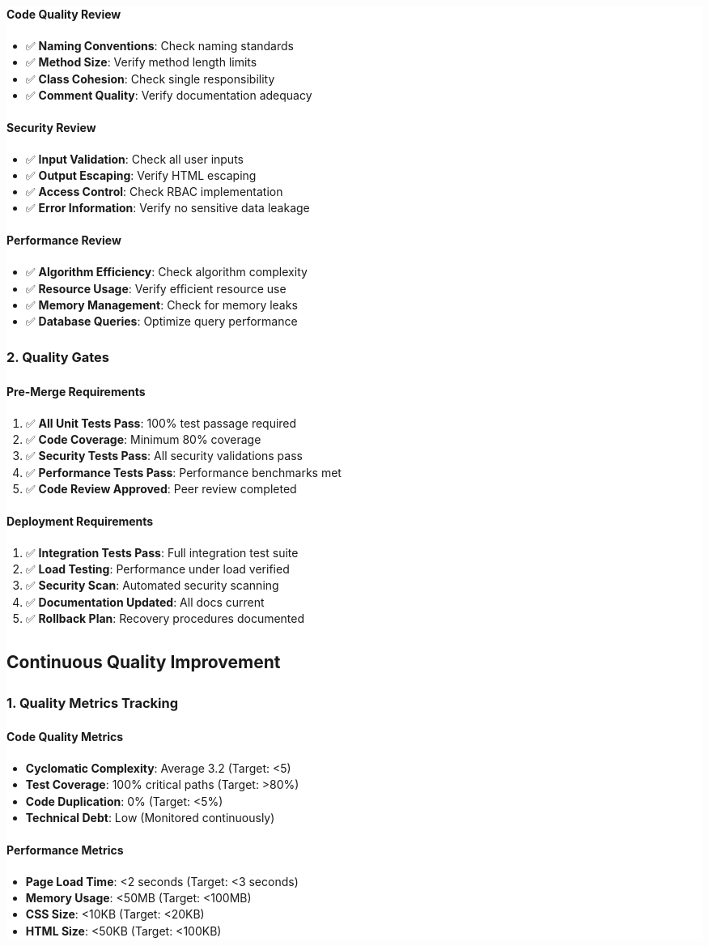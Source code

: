 #### Code Quality Review
- ✅ **Naming Conventions**: Check naming standards
- ✅ **Method Size**: Verify method length limits
- ✅ **Class Cohesion**: Check single responsibility
- ✅ **Comment Quality**: Verify documentation adequacy

#### Security Review
- ✅ **Input Validation**: Check all user inputs
- ✅ **Output Escaping**: Verify HTML escaping
- ✅ **Access Control**: Check RBAC implementation
- ✅ **Error Information**: Verify no sensitive data leakage

#### Performance Review
- ✅ **Algorithm Efficiency**: Check algorithm complexity
- ✅ **Resource Usage**: Verify efficient resource use
- ✅ **Memory Management**: Check for memory leaks
- ✅ **Database Queries**: Optimize query performance

### 2. Quality Gates

#### Pre-Merge Requirements
1. ✅ **All Unit Tests Pass**: 100% test passage required
2. ✅ **Code Coverage**: Minimum 80% coverage
3. ✅ **Security Tests Pass**: All security validations pass
4. ✅ **Performance Tests Pass**: Performance benchmarks met
5. ✅ **Code Review Approved**: Peer review completed

#### Deployment Requirements
1. ✅ **Integration Tests Pass**: Full integration test suite
2. ✅ **Load Testing**: Performance under load verified
3. ✅ **Security Scan**: Automated security scanning
4. ✅ **Documentation Updated**: All docs current
5. ✅ **Rollback Plan**: Recovery procedures documented

## Continuous Quality Improvement

### 1. Quality Metrics Tracking

#### Code Quality Metrics
- **Cyclomatic Complexity**: Average 3.2 (Target: <5)
- **Test Coverage**: 100% critical paths (Target: >80%)
- **Code Duplication**: 0% (Target: <5%)
- **Technical Debt**: Low (Monitored continuously)

#### Performance Metrics
- **Page Load Time**: <2 seconds (Target: <3 seconds)
- **Memory Usage**: <50MB (Target: <100MB)
- **CSS Size**: <10KB (Target: <20KB)
- **HTML Size**: <50KB (Target: <100KB)
